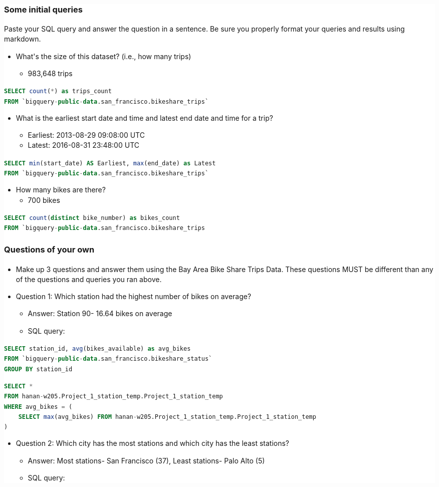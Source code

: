 ### Some initial queries

Paste your SQL query and answer the question in a sentence.  Be sure you properly format your queries and results using markdown. 

- What's the size of this dataset? (i.e., how many trips)

  * 983,648 trips

```sql
SELECT count(*) as trips_count
FROM `bigquery-public-data.san_francisco.bikeshare_trips`
```

- What is the earliest start date and time and latest end date and time for a trip?

  * Earliest: 2013-08-29 09:08:00 UTC
  * Latest: 2016-08-31 23:48:00 UTC

```sql
SELECT min(start_date) AS Earliest, max(end_date) as Latest
FROM `bigquery-public-data.san_francisco.bikeshare_trips`
```

- How many bikes are there?
  * 700 bikes

```sql
SELECT count(distinct bike_number) as bikes_count
FROM `bigquery-public-data.san_francisco.bikeshare_trips
```


### Questions of your own
- Make up 3 questions and answer them using the Bay Area Bike Share Trips Data.  These questions MUST be different than any of the questions and queries you ran above.

- Question 1: Which station had the highest number of bikes on average?
  * Answer: Station 90-  16.64 bikes on average

  * SQL query:

```sql
SELECT station_id, avg(bikes_available) as avg_bikes
FROM `bigquery-public-data.san_francisco.bikeshare_status`
GROUP BY station_id
```
```sql
SELECT *
FROM hanan-w205.Project_1_station_temp.Project_1_station_temp
WHERE avg_bikes = (
    SELECT max(avg_bikes) FROM hanan-w205.Project_1_station_temp.Project_1_station_temp
)
```

- Question 2: Which city has the most stations and which city has the least stations?
  * Answer: Most stations- San Francisco (37), Least stations- Palo Alto (5)

  * SQL query:
